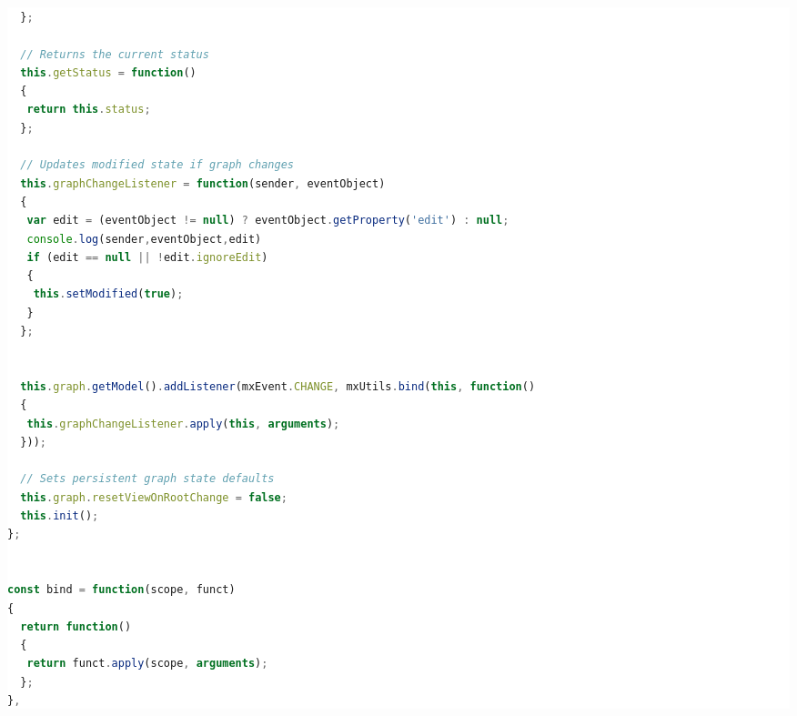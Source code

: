```js
  };  
    
  // Returns the current status  
  this.getStatus = function()  
  {  
   return this.status;  
  };  
  
  // Updates modified state if graph changes  
  this.graphChangeListener = function(sender, eventObject)   
  {  
   var edit = (eventObject != null) ? eventObject.getProperty('edit') : null;  
   console.log(sender,eventObject,edit)  
   if (edit == null || !edit.ignoreEdit)  
   {  
    this.setModified(true);  
   }  
  };  
  
  
  this.graph.getModel().addListener(mxEvent.CHANGE, mxUtils.bind(this, function()  
  {  
   this.graphChangeListener.apply(this, arguments);  
  }));  
  
  // Sets persistent graph state defaults  
  this.graph.resetViewOnRootChange = false;  
  this.init();  
};


const bind = function(scope, funct)  
{  
  return function()  
  {  
   return funct.apply(scope, arguments);  
  };  
},
```
